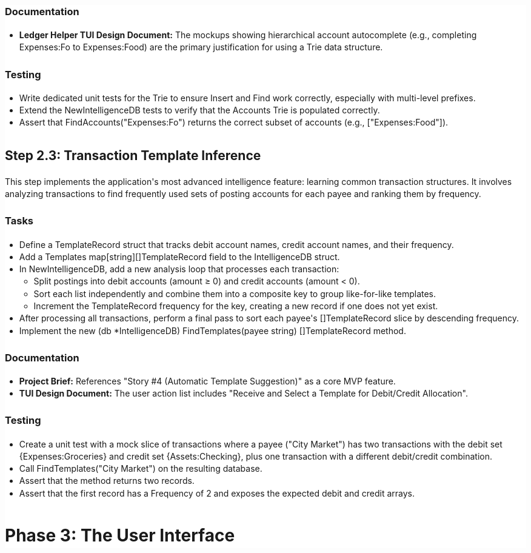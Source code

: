 ### **Documentation**

* **Ledger Helper TUI Design Document:** The mockups showing hierarchical account autocomplete (e.g., completing Expenses:Fo to Expenses:Food) are the primary justification for using a Trie data structure.

### **Testing**

* Write dedicated unit tests for the Trie to ensure Insert and Find work correctly, especially with multi-level prefixes.
* Extend the NewIntelligenceDB tests to verify that the Accounts Trie is populated correctly.
* Assert that FindAccounts("Expenses:Fo") returns the correct subset of accounts (e.g., \["Expenses:Food"\]).

## **Step 2.3: Transaction Template Inference**

This step implements the application's most advanced intelligence feature: learning common transaction structures. It involves analyzing transactions to find frequently used sets of posting accounts for each payee and ranking them by frequency.

### **Tasks**

* Define a TemplateRecord struct that tracks debit account names, credit account names, and their frequency.
* Add a Templates map\[string\]\[\]TemplateRecord field to the IntelligenceDB struct.
* In NewIntelligenceDB, add a new analysis loop that processes each transaction:
  * Split postings into debit accounts (amount ≥ 0) and credit accounts (amount < 0).
  * Sort each list independently and combine them into a composite key to group like-for-like templates.
  * Increment the TemplateRecord frequency for the key, creating a new record if one does not yet exist.
* After processing all transactions, perform a final pass to sort each payee's \[\]TemplateRecord slice by descending frequency.
* Implement the new (db \*IntelligenceDB) FindTemplates(payee string) \[\]TemplateRecord method.

### **Documentation**

* **Project Brief:** References "Story \#4 (Automatic Template Suggestion)" as a core MVP feature.
* **TUI Design Document:** The user action list includes "Receive and Select a Template for Debit/Credit Allocation".

### **Testing**

* Create a unit test with a mock slice of transactions where a payee ("City Market") has two transactions with the debit set {Expenses:Groceries} and credit set {Assets:Checking}, plus one transaction with a different debit/credit combination.
* Call FindTemplates("City Market") on the resulting database.
* Assert that the method returns two records.
* Assert that the first record has a Frequency of 2 and exposes the expected debit and credit arrays.

# **Phase 3: The User Interface**
